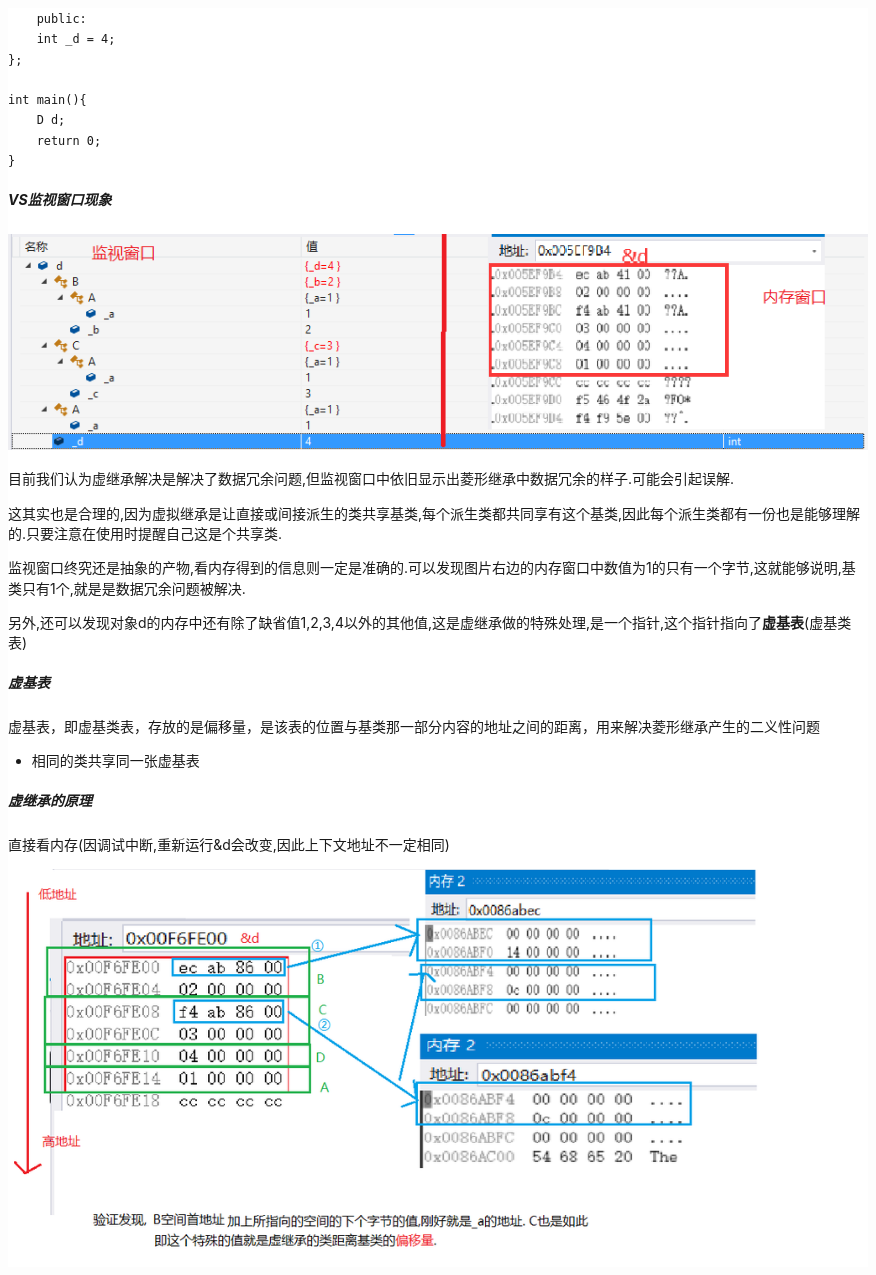 ```
    public:
    int _d = 4;
};

int main(){
    D d;
    return 0;
}
```

##### VS监视窗口现象

![image-20240528202820145](封装、继承、多态.assets/image-20240528202820145.png)

  目前我们认为虚继承解决是解决了数据冗余问题,但监视窗口中依旧显示出菱形继承中数据冗余的样子.可能会引起误解.

这其实也是合理的,因为虚拟继承是让直接或间接派生的类共享基类,每个派生类都共同享有这个基类,因此每个派生类都有一份也是能够理解的.只要注意在使用时提醒自己这是个共享类.

  监视窗口终究还是抽象的产物,看内存得到的信息则一定是准确的.可以发现图片右边的内存窗口中数值为1的只有一个字节,这就能够说明,基类只有1个,就是是数据冗余问题被解决.

  另外,还可以发现对象d的内存中还有除了缺省值1,2,3,4以外的其他值,这是虚继承做的特殊处理,是一个指针,这个指针指向了**虚基表**(虚基类表)

##### 虚基表

虚基表，即虚基类表，存放的是偏移量，是该表的位置与基类那一部分内容的地址之间的距离，用来解决菱形继承产生的二义性问题

- 相同的类共享同一张虚基表

##### 虚继承的原理

直接看内存(因调试中断,重新运行&d会改变,因此上下文地址不一定相同)

![image-20240529181426865](封装、继承、多态.assets/image-20240529181426865.png)
